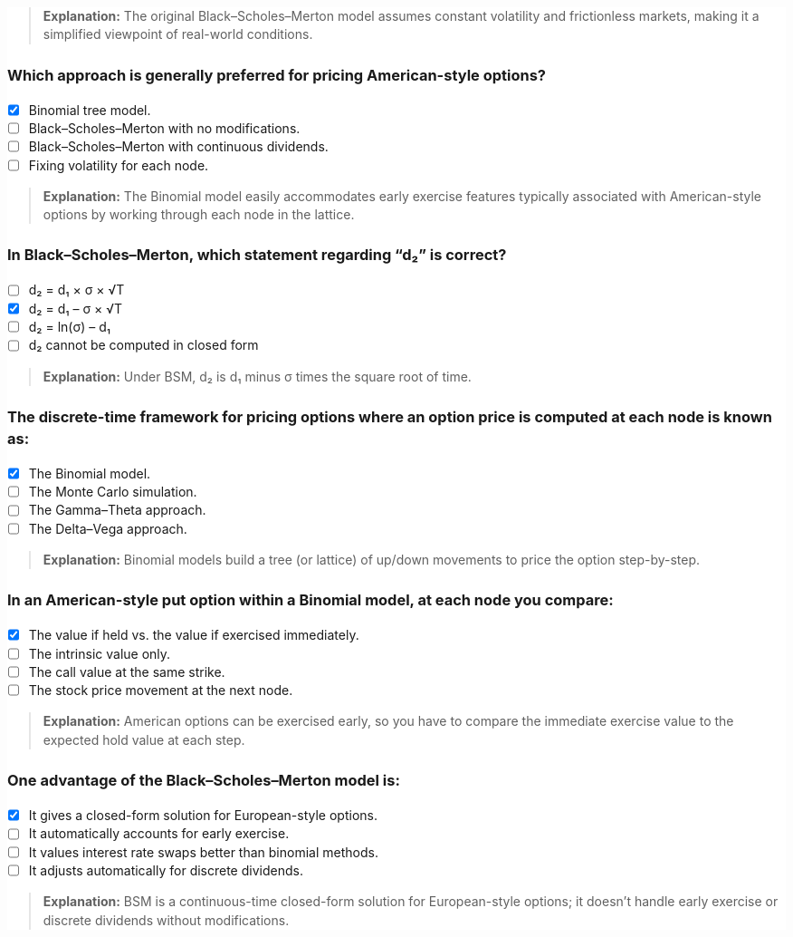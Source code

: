 > **Explanation:** The original Black–Scholes–Merton model assumes constant volatility and frictionless markets, making it a simplified viewpoint of real-world conditions.

### Which approach is generally preferred for pricing American-style options?

- [x] Binomial tree model.
- [ ] Black–Scholes–Merton with no modifications.
- [ ] Black–Scholes–Merton with continuous dividends.
- [ ] Fixing volatility for each node.

> **Explanation:** The Binomial model easily accommodates early exercise features typically associated with American-style options by working through each node in the lattice.

### In Black–Scholes–Merton, which statement regarding “d₂” is correct?

- [ ] d₂ = d₁ × σ × √T
- [x] d₂ = d₁ – σ × √T
- [ ] d₂ = ln(σ) – d₁
- [ ] d₂ cannot be computed in closed form

> **Explanation:** Under BSM, d₂ is d₁ minus σ times the square root of time.

### The discrete-time framework for pricing options where an option price is computed at each node is known as:

- [x] The Binomial model.
- [ ] The Monte Carlo simulation.
- [ ] The Gamma–Theta approach.
- [ ] The Delta–Vega approach.

> **Explanation:** Binomial models build a tree (or lattice) of up/down movements to price the option step-by-step.

### In an American-style put option within a Binomial model, at each node you compare:

- [x] The value if held vs. the value if exercised immediately.
- [ ] The intrinsic value only.
- [ ] The call value at the same strike.
- [ ] The stock price movement at the next node.

> **Explanation:** American options can be exercised early, so you have to compare the immediate exercise value to the expected hold value at each step.

### One advantage of the Black–Scholes–Merton model is:

- [x] It gives a closed-form solution for European-style options.
- [ ] It automatically accounts for early exercise.
- [ ] It values interest rate swaps better than binomial methods.
- [ ] It adjusts automatically for discrete dividends.

> **Explanation:** BSM is a continuous-time closed-form solution for European-style options; it doesn’t handle early exercise or discrete dividends without modifications.
